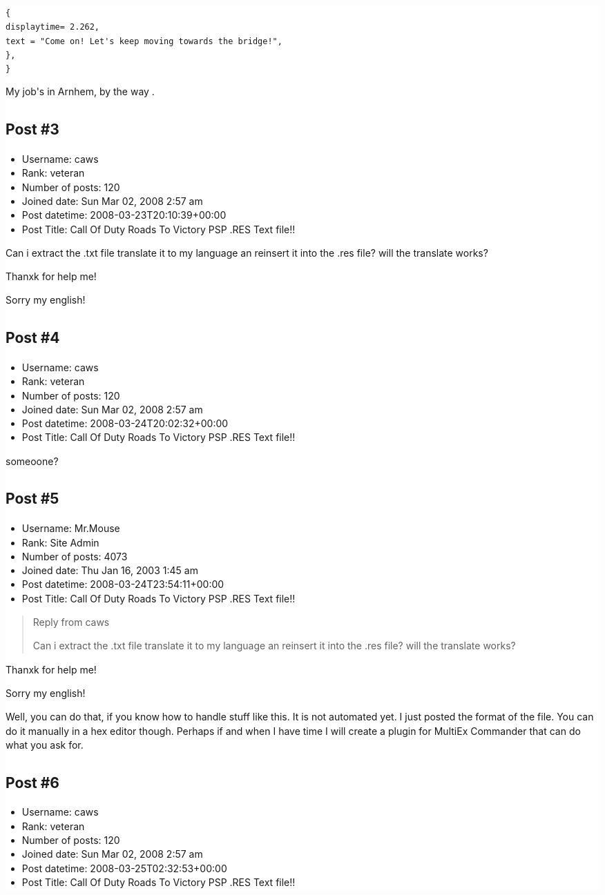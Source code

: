 ```
{
displaytime= 2.262,
text = "Come on! Let's keep moving towards the bridge!",
},
}

```


My job's in Arnhem, by the way  .
## Post #3
- Username: caws
- Rank: veteran
- Number of posts: 120
- Joined date: Sun Mar 02, 2008 2:57 am
- Post datetime: 2008-03-23T20:10:39+00:00
- Post Title: Call Of Duty Roads To Victory PSP .RES Text file!!

Can i extract the .txt file translate it to my language an reinsert it into the .res file? will the translate works?

Thanxk for help me!

Sorry my english!
## Post #4
- Username: caws
- Rank: veteran
- Number of posts: 120
- Joined date: Sun Mar 02, 2008 2:57 am
- Post datetime: 2008-03-24T20:02:32+00:00
- Post Title: Call Of Duty Roads To Victory PSP .RES Text file!!

someoone?
## Post #5
- Username: Mr.Mouse
- Rank: Site Admin
- Number of posts: 4073
- Joined date: Thu Jan 16, 2003 1:45 am
- Post datetime: 2008-03-24T23:54:11+00:00
- Post Title: Call Of Duty Roads To Victory PSP .RES Text file!!

> Reply from caws
>
> Can i extract the .txt file translate it to my language an reinsert it into the .res file? will the translate works?

Thanxk for help me!

Sorry my english!

Well, you can do that, if you know how to handle stuff like this. It is not automated yet. I just posted the format of the file. You can do it manually in a hex editor though. Perhaps if and when I have time I will create a plugin for MultiEx Commander that can do what you ask for.
## Post #6
- Username: caws
- Rank: veteran
- Number of posts: 120
- Joined date: Sun Mar 02, 2008 2:57 am
- Post datetime: 2008-03-25T02:32:53+00:00
- Post Title: Call Of Duty Roads To Victory PSP .RES Text file!!
